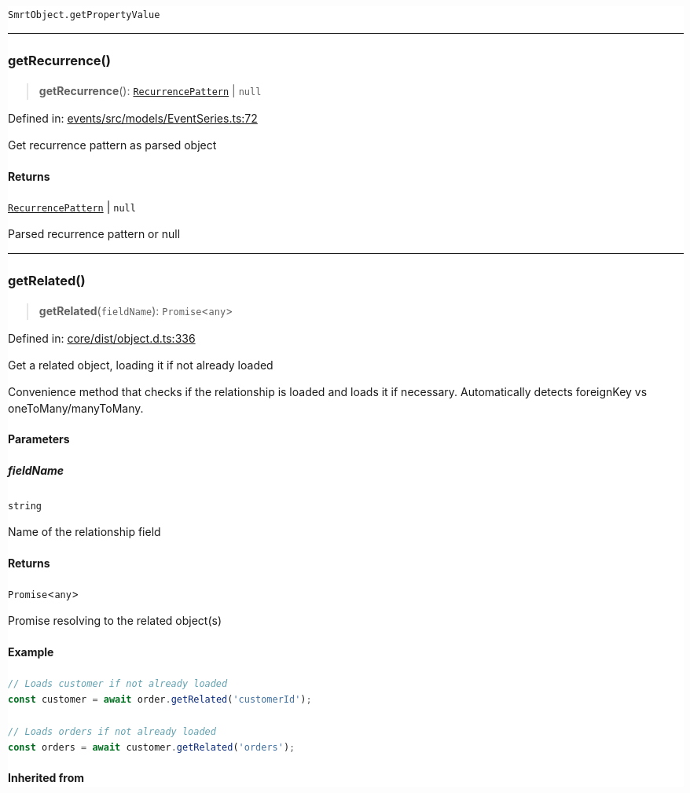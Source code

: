 `SmrtObject.getPropertyValue`

***

### getRecurrence()

> **getRecurrence**(): [`RecurrencePattern`](../interfaces/RecurrencePattern.md) \| `null`

Defined in: [events/src/models/EventSeries.ts:72](https://github.com/happyvertical/smrt/blob/71a16025d52b026725fd522a392015e67e1d6489/packages/events/src/models/EventSeries.ts#L72)

Get recurrence pattern as parsed object

#### Returns

[`RecurrencePattern`](../interfaces/RecurrencePattern.md) \| `null`

Parsed recurrence pattern or null

***

### getRelated()

> **getRelated**(`fieldName`): `Promise`\<`any`\>

Defined in: [core/dist/object.d.ts:336](https://github.com/happyvertical/smrt/blob/71a16025d52b026725fd522a392015e67e1d6489/packages/core/dist/object.d.ts#L336)

Get a related object, loading it if not already loaded

Convenience method that checks if the relationship is loaded and
loads it if necessary. Automatically detects foreignKey vs oneToMany/manyToMany.

#### Parameters

##### fieldName

`string`

Name of the relationship field

#### Returns

`Promise`\<`any`\>

Promise resolving to the related object(s)

#### Example

```typescript
// Loads customer if not already loaded
const customer = await order.getRelated('customerId');

// Loads orders if not already loaded
const orders = await customer.getRelated('orders');
```

#### Inherited from
